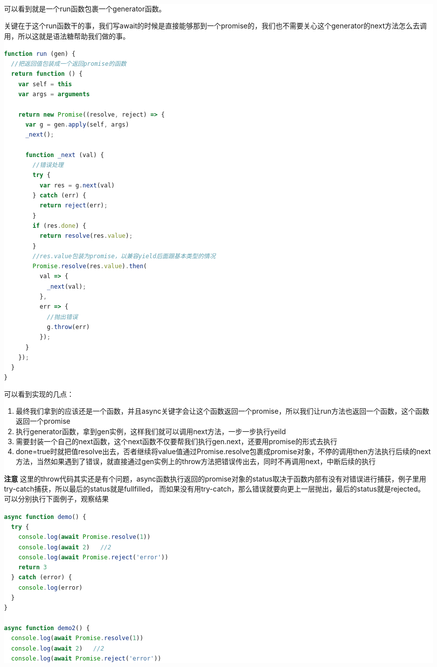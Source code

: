 可以看到就是一个run函数包裹一个generator函数。

关键在于这个run函数干的事，我们写await的时候是直接能够那到一个promise的，我们也不需要关心这个generator的next方法怎么去调用，所以这就是语法糖帮助我们做的事。
```javascript
function run (gen) {
  //把返回值包装成一个返回promise的函数
  return function () {
    var self = this
    var args = arguments

    return new Promise((resolve, reject) => {
      var g = gen.apply(self, args)
      _next();

      function _next (val) {
        //错误处理
        try {
          var res = g.next(val)
        } catch (err) {
          return reject(err);
        }
        if (res.done) {
          return resolve(res.value);
        }
        //res.value包装为promise，以兼容yield后面跟基本类型的情况
        Promise.resolve(res.value).then(
          val => {
            _next(val);
          },
          err => {
            //抛出错误
            g.throw(err)
          });
      }
    });
  }
}
```
可以看到实现的几点：
1. 最终我们拿到的应该还是一个函数，并且async关键字会让这个函数返回一个promise，所以我们让run方法也返回一个函数，这个函数返回一个promise
2. 执行generator函数，拿到gen实例，这样我们就可以调用next方法，一步一步执行yeild
3. 需要封装一个自己的next函数，这个next函数不仅要帮我们执行gen.next，还要用promise的形式去执行
4. done=true时就把值resolve出去，否者继续将value值通过Promise.resolve包裹成promise对象，不停的调用then方法执行后续的next方法，当然如果遇到了错误，就直接通过gen实例上的throw方法把错误传出去，同时不再调用next，中断后续的执行

**注意**
这里的throw代码其实还是有个问题，async函数执行返回的promise对象的status取决于函数内部有没有对错误进行捕获，例子里用try-catch捕获，所以最后的status就是fullfilled， 而如果没有用try-catch，那么错误就要向更上一层抛出，最后的status就是rejected。
可以分别执行下面例子，观察结果
```javascript
async function demo() {
  try {
    console.log(await Promise.resolve(1)) 
    console.log(await 2)   //2
    console.log(await Promise.reject('error'))
    return 3
  } catch (error) {
    console.log(error)
  }
}

async function demo2() {
  console.log(await Promise.resolve(1)) 
  console.log(await 2)   //2
  console.log(await Promise.reject('error'))
```